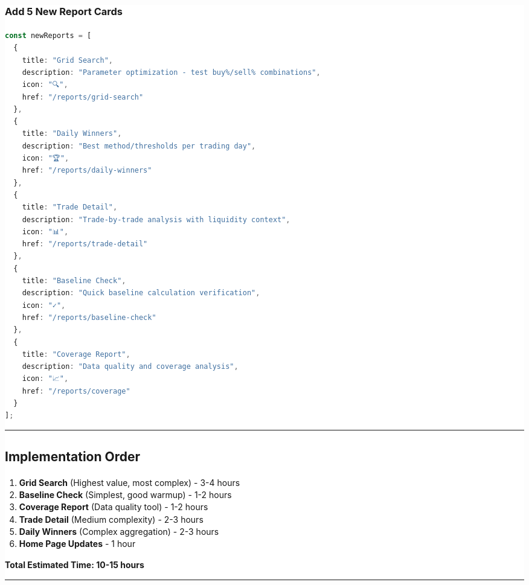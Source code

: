 ### Add 5 New Report Cards

```typescript
const newReports = [
  {
    title: "Grid Search",
    description: "Parameter optimization - test buy%/sell% combinations",
    icon: "🔍",
    href: "/reports/grid-search"
  },
  {
    title: "Daily Winners",
    description: "Best method/thresholds per trading day",
    icon: "🏆",
    href: "/reports/daily-winners"
  },
  {
    title: "Trade Detail",
    description: "Trade-by-trade analysis with liquidity context",
    icon: "📊",
    href: "/reports/trade-detail"
  },
  {
    title: "Baseline Check",
    description: "Quick baseline calculation verification",
    icon: "✓",
    href: "/reports/baseline-check"
  },
  {
    title: "Coverage Report",
    description: "Data quality and coverage analysis",
    icon: "📈",
    href: "/reports/coverage"
  }
];
```

---

## Implementation Order

1. **Grid Search** (Highest value, most complex) - 3-4 hours
2. **Baseline Check** (Simplest, good warmup) - 1-2 hours
3. **Coverage Report** (Data quality tool) - 1-2 hours
4. **Trade Detail** (Medium complexity) - 2-3 hours
5. **Daily Winners** (Complex aggregation) - 2-3 hours
6. **Home Page Updates** - 1 hour

**Total Estimated Time: 10-15 hours**

---
